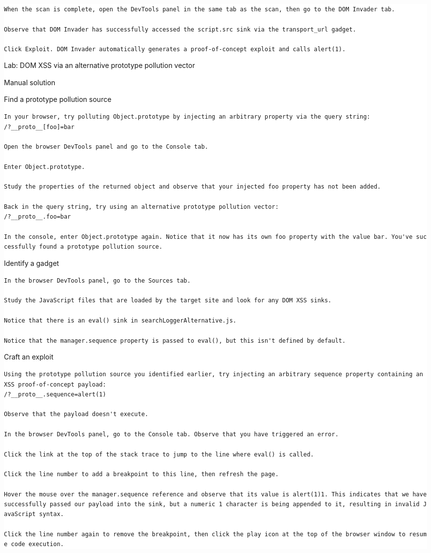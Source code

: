     When the scan is complete, open the DevTools panel in the same tab as the scan, then go to the DOM Invader tab.

    Observe that DOM Invader has successfully accessed the script.src sink via the transport_url gadget.

    Click Exploit. DOM Invader automatically generates a proof-of-concept exploit and calls alert(1).

Lab: DOM XSS via an alternative prototype pollution vector

Manual solution

Find a prototype pollution source

    In your browser, try polluting Object.prototype by injecting an arbitrary property via the query string:
    /?__proto__[foo]=bar

    Open the browser DevTools panel and go to the Console tab.

    Enter Object.prototype.

    Study the properties of the returned object and observe that your injected foo property has not been added.

    Back in the query string, try using an alternative prototype pollution vector:
    /?__proto__.foo=bar

    In the console, enter Object.prototype again. Notice that it now has its own foo property with the value bar. You've successfully found a prototype pollution source.

Identify a gadget

    In the browser DevTools panel, go to the Sources tab.

    Study the JavaScript files that are loaded by the target site and look for any DOM XSS sinks.

    Notice that there is an eval() sink in searchLoggerAlternative.js.

    Notice that the manager.sequence property is passed to eval(), but this isn't defined by default.

Craft an exploit

    Using the prototype pollution source you identified earlier, try injecting an arbitrary sequence property containing an XSS proof-of-concept payload:
    /?__proto__.sequence=alert(1)

    Observe that the payload doesn't execute.

    In the browser DevTools panel, go to the Console tab. Observe that you have triggered an error.

    Click the link at the top of the stack trace to jump to the line where eval() is called.

    Click the line number to add a breakpoint to this line, then refresh the page.

    Hover the mouse over the manager.sequence reference and observe that its value is alert(1)1. This indicates that we have successfully passed our payload into the sink, but a numeric 1 character is being appended to it, resulting in invalid JavaScript syntax.

    Click the line number again to remove the breakpoint, then click the play icon at the top of the browser window to resume code execution.
